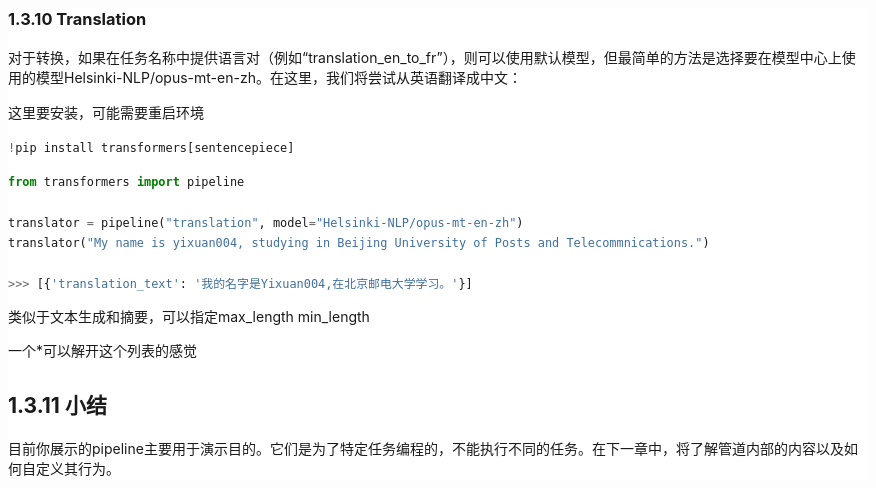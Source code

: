 ### 1.3.10 Translation

对于转换，如果在任务名称中提供语言对（例如“translation_en_to_fr”），则可以使用默认模型，但最简单的方法是选择要在模型中心上使用的模型Helsinki-NLP/opus-mt-en-zh。在这里，我们将尝试从英语翻译成中文：


这里要安装，可能需要重启环境
```python
!pip install transformers[sentencepiece]
```

```python
from transformers import pipeline

translator = pipeline("translation", model="Helsinki-NLP/opus-mt-en-zh")
translator("My name is yixuan004, studying in Beijing University of Posts and Telecommnications.")

>>> [{'translation_text': '我的名字是Yixuan004,在北京邮电大学学习。'}]
```
类似于文本生成和摘要，可以指定max_length min_length

一个*可以解开这个列表的感觉


## 1.3.11 小结

目前你展示的pipeline主要用于演示目的。它们是为了特定任务编程的，不能执行不同的任务。在下一章中，将了解管道内部的内容以及如何自定义其行为。